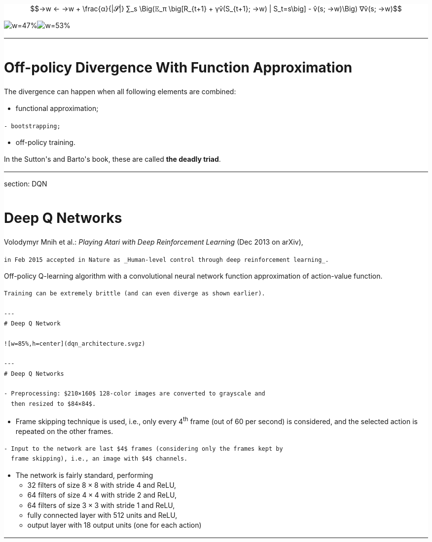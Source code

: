 $$→w ← →w + \frac{α}{|𝓢|} ∑_s \Big(𝔼_π \big[R_{t+1} + γv̂(S_{t+1}; →w) | S_t=s\big] - v̂(s; →w)\Big) ∇v̂(s; →w)$$

![w=47%](off_policy_divergence_example.svgz)![w=53%](off_policy_divergence_results.svgz)

---
# Off-policy Divergence With Function Approximation

The divergence can happen when all following elements are combined:

- functional approximation;

~~~
- bootstrapping;

~~~
- off-policy training.

In the Sutton's and Barto's book, these are called **the deadly triad**.

---
section: DQN
# Deep Q Networks

Volodymyr Mnih et al.: _Playing Atari with Deep Reinforcement Learning_ (Dec 2013 on arXiv),

~~~
in Feb 2015 accepted in Nature as _Human-level control through deep reinforcement learning_.

~~~
Off-policy Q-learning algorithm with a convolutional neural network function
approximation of action-value function.

~~~
Training can be extremely brittle (and can even diverge as shown earlier).

---
# Deep Q Network

![w=85%,h=center](dqn_architecture.svgz)

---
# Deep Q Networks

- Preprocessing: $210×160$ 128-color images are converted to grayscale and
  then resized to $84×84$.
~~~
- Frame skipping technique is used, i.e., only every $4^\textrm{th}$ frame
  (out of 60 per second) is considered, and the selected action is repeated on
  the other frames.
~~~
- Input to the network are last $4$ frames (considering only the frames kept by
  frame skipping), i.e., an image with $4$ channels.
~~~
- The network is fairly standard, performing
  - 32 filters of size $8×8$ with stride 4 and ReLU,
  - 64 filters of size $4×4$ with stride 2 and ReLU,
  - 64 filters of size $3×3$ with stride 1 and ReLU,
  - fully connected layer with 512 units and ReLU,
  - output layer with 18 output units (one for each action)

---